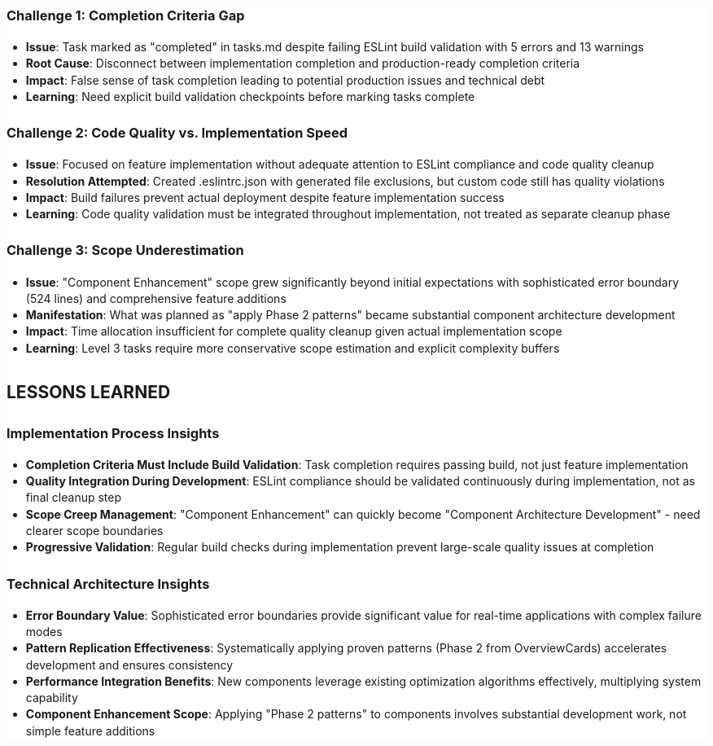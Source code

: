 ### **Challenge 1: Completion Criteria Gap**
- **Issue**: Task marked as "completed" in tasks.md despite failing ESLint build validation with 5 errors and 13 warnings
- **Root Cause**: Disconnect between implementation completion and production-ready completion criteria
- **Impact**: False sense of task completion leading to potential production issues and technical debt
- **Learning**: Need explicit build validation checkpoints before marking tasks complete

### **Challenge 2: Code Quality vs. Implementation Speed**
- **Issue**: Focused on feature implementation without adequate attention to ESLint compliance and code quality cleanup
- **Resolution Attempted**: Created .eslintrc.json with generated file exclusions, but custom code still has quality violations
- **Impact**: Build failures prevent actual deployment despite feature implementation success
- **Learning**: Code quality validation must be integrated throughout implementation, not treated as separate cleanup phase

### **Challenge 3: Scope Underestimation**
- **Issue**: "Component Enhancement" scope grew significantly beyond initial expectations with sophisticated error boundary (524 lines) and comprehensive feature additions
- **Manifestation**: What was planned as "apply Phase 2 patterns" became substantial component architecture development
- **Impact**: Time allocation insufficient for complete quality cleanup given actual implementation scope
- **Learning**: Level 3 tasks require more conservative scope estimation and explicit complexity buffers

## LESSONS LEARNED

### **Implementation Process Insights**
- **Completion Criteria Must Include Build Validation**: Task completion requires passing build, not just feature implementation
- **Quality Integration During Development**: ESLint compliance should be validated continuously during implementation, not as final cleanup step
- **Scope Creep Management**: "Component Enhancement" can quickly become "Component Architecture Development" - need clearer scope boundaries
- **Progressive Validation**: Regular build checks during implementation prevent large-scale quality issues at completion

### **Technical Architecture Insights**
- **Error Boundary Value**: Sophisticated error boundaries provide significant value for real-time applications with complex failure modes
- **Pattern Replication Effectiveness**: Systematically applying proven patterns (Phase 2 from OverviewCards) accelerates development and ensures consistency
- **Performance Integration Benefits**: New components leverage existing optimization algorithms effectively, multiplying system capability
- **Component Enhancement Scope**: Applying "Phase 2 patterns" to components involves substantial development work, not simple feature additions
